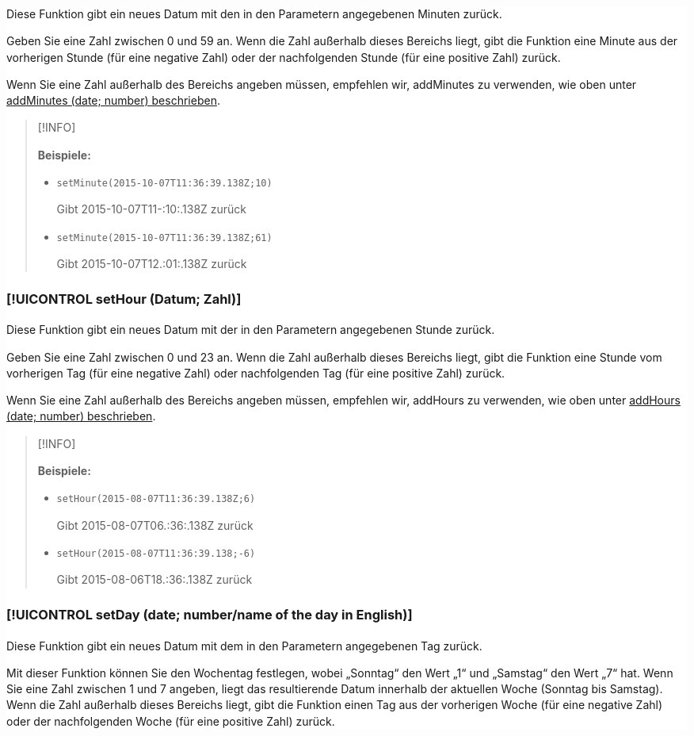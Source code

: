 Diese Funktion gibt ein neues Datum mit den in den Parametern angegebenen Minuten zurück.

Geben Sie eine Zahl zwischen 0 und 59 an. Wenn die Zahl außerhalb dieses Bereichs liegt, gibt die Funktion eine Minute aus der vorherigen Stunde (für eine negative Zahl) oder der nachfolgenden Stunde (für eine positive Zahl) zurück.

Wenn Sie eine Zahl außerhalb des Bereichs angeben müssen, empfehlen wir, addMinutes zu verwenden, wie oben unter [addMinutes (date; number) beschrieben](#addminutes-date-number).

>[!INFO]
>
>**Beispiele:**
>
>* `setMinute(2015-10-07T11:36:39.138Z;10)`
>
>    Gibt 2015-10-07T11-:10:.138Z zurück
>
>* `setMinute(2015-10-07T11:36:39.138Z;61)`
>
>    Gibt 2015-10-07T12.:01:.138Z zurück

### [!UICONTROL setHour (Datum; Zahl)]

Diese Funktion gibt ein neues Datum mit der in den Parametern angegebenen Stunde zurück.

Geben Sie eine Zahl zwischen 0 und 23 an. Wenn die Zahl außerhalb dieses Bereichs liegt, gibt die Funktion eine Stunde vom vorherigen Tag (für eine negative Zahl) oder nachfolgenden Tag (für eine positive Zahl) zurück.

Wenn Sie eine Zahl außerhalb des Bereichs angeben müssen, empfehlen wir, addHours zu verwenden, wie oben unter [addHours (date; number) beschrieben](#addhours-date-number).

>[!INFO]
>
>**Beispiele:**
>
>* `setHour(2015-08-07T11:36:39.138Z;6)`
>
>   Gibt 2015-08-07T06.:36:.138Z zurück
>
>* `setHour(2015-08-07T11:36:39.138;-6)`
>
>    Gibt 2015-08-06T18.:36:.138Z zurück

### [!UICONTROL setDay (date; number/name of the day in English)]

Diese Funktion gibt ein neues Datum mit dem in den Parametern angegebenen Tag zurück.

Mit dieser Funktion können Sie den Wochentag festlegen, wobei „Sonntag“ den Wert „1“ und „Samstag“ den Wert „7“ hat. Wenn Sie eine Zahl zwischen 1 und 7 angeben, liegt das resultierende Datum innerhalb der aktuellen Woche (Sonntag bis Samstag). Wenn die Zahl außerhalb dieses Bereichs liegt, gibt die Funktion einen Tag aus der vorherigen Woche (für eine negative Zahl) oder der nachfolgenden Woche (für eine positive Zahl) zurück.
